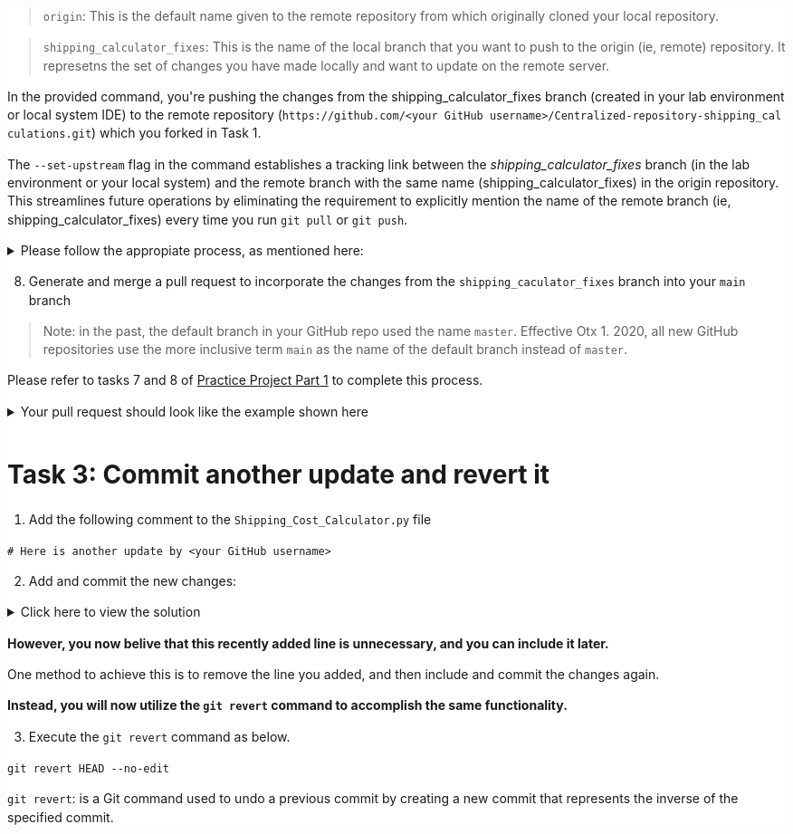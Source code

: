 > `origin`:
> This is the default name given to the remote repository from which originally cloned your local repository.

> `shipping_calculator_fixes`:
> This is the name of the local branch that you want to push to the origin (ie, remote) repository. It represetns the set of changes you have made locally and want to update on the remote server.

In the provided command, you're pushing the changes from the shipping_calculator_fixes branch (created in your lab environment or local system IDE) to the remote repository (`https://github.com/<your GitHub username>/Centralized-repository-shipping_calculations.git`) which you forked in Task 1.

The `--set-upstream` flag in the command establishes a tracking link between the *shipping_calculator_fixes* branch (in the lab environment or your local system) and the remote branch with the same name (shipping_calculator_fixes) in the origin repository. This streamlines future operations by eliminating the requirement to explicitly mention the name of the remote branch (ie, shipping_calculator_fixes) every time you run `git pull` or `git push`.

<details><summary>Please follow the appropiate process, as mentioned here: </summary></details>

8. Generate and merge a pull request to incorporate the changes from the `shipping_caculator_fixes` branch into your `main` branch

> Note: in the past, the default branch in your GitHub repo used the name `master`. Effective Otx 1. 2020, all new GitHub repositories use the more inclusive term `main` as the name of the default branch instead of `master`.

Please refer to tasks 7 and 8 of [Practice Project Part 1](./Reading_3_1_2-Practice_Project-Part_1-GitHub_UI.md) to complete this process. 

<details><summary>Your pull request should look like the example shown here</summary></details>

# Task 3: Commit another update and revert it

1. Add the following comment to the `Shipping_Cost_Calculator.py` file

```
# Here is another update by <your GitHub username>
```

2. Add and commit the new changes:

<details><summary>Click here to view the solution</summary></details>

**However, you now belive that this recently added line is unnecessary, and you can include it later.**

One method to achieve this is to remove the line you added, and then include and commit the changes again.

**Instead, you will now utilize the `git revert` command to accomplish the same functionality.**

3. Execute the `git revert` command as below.

```
git revert HEAD --no-edit
```

`git revert`: is a Git command used to undo a previous commit by creating a new commit that represents the inverse of the specified commit.
